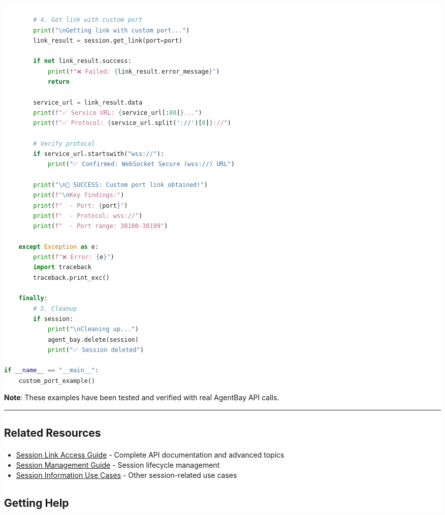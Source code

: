 ```python
        
        # 4. Get link with custom port
        print("\nGetting link with custom port...")
        link_result = session.get_link(port=port)
        
        if not link_result.success:
            print(f"❌ Failed: {link_result.error_message}")
            return
        
        service_url = link_result.data
        print(f"✅ Service URL: {service_url[:80]}...")
        print(f"✅ Protocol: {service_url.split('://')[0]}://")
        
        # Verify protocol
        if service_url.startswith("wss://"):
            print("✅ Confirmed: WebSocket Secure (wss://) URL")
        
        print("\n🎉 SUCCESS: Custom port link obtained!")
        print(f"\nKey findings:")
        print(f"  - Port: {port}")
        print(f"  - Protocol: wss://")
        print(f"  - Port range: 30100-30199")
        
    except Exception as e:
        print(f"❌ Error: {e}")
        import traceback
        traceback.print_exc()
    
    finally:
        # 5. Cleanup
        if session:
            print("\nCleaning up...")
            agent_bay.delete(session)
            print("✅ Session deleted")

if __name__ == "__main__":
    custom_port_example()
```

**Note**: These examples have been tested and verified with real AgentBay API calls.

---

## Related Resources

- [Session Link Access Guide](../advanced/session-link-access.md) - Complete API documentation and advanced topics
- [Session Management Guide](../basics/session-management.md) - Session lifecycle management
- [Session Information Use Cases](session-info-use-cases.md) - Other session-related use cases

## Getting Help
